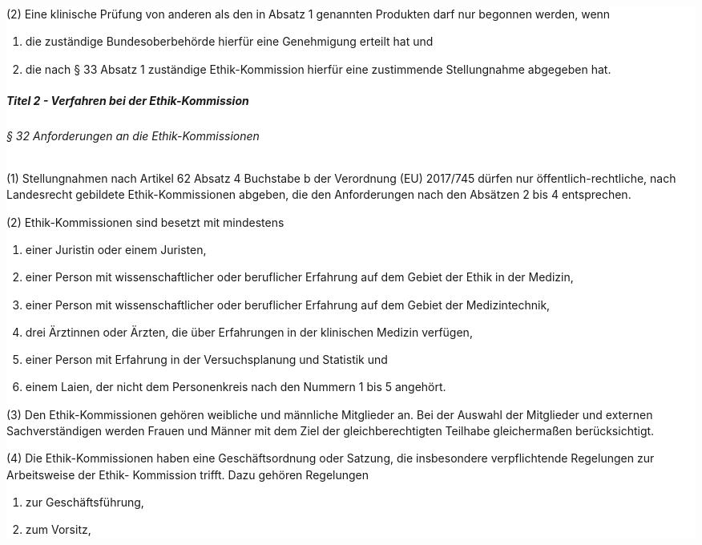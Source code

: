 (2) Eine klinische Prüfung von anderen als den in Absatz 1 genannten
Produkten darf nur begonnen werden, wenn

1.  die zuständige Bundesoberbehörde hierfür eine Genehmigung erteilt hat
    und


2.  die nach § 33 Absatz 1 zuständige Ethik-Kommission hierfür eine
    zustimmende Stellungnahme abgegeben hat.





##### Titel 2 - Verfahren bei der Ethik-Kommission


###### § 32 Anforderungen an die Ethik-Kommissionen

(1) Stellungnahmen nach Artikel 62 Absatz 4 Buchstabe b der Verordnung
(EU) 2017/745 dürfen nur öffentlich-rechtliche, nach Landesrecht
gebildete Ethik-Kommissionen abgeben, die den Anforderungen nach den
Absätzen 2 bis 4 entsprechen.

(2) Ethik-Kommissionen sind besetzt mit mindestens

1.  einer Juristin oder einem Juristen,


2.  einer Person mit wissenschaftlicher oder beruflicher Erfahrung auf dem
    Gebiet der Ethik in der Medizin,


3.  einer Person mit wissenschaftlicher oder beruflicher Erfahrung auf dem
    Gebiet der Medizintechnik,


4.  drei Ärztinnen oder Ärzten, die über Erfahrungen in der klinischen
    Medizin verfügen,


5.  einer Person mit Erfahrung in der Versuchsplanung und Statistik und


6.  einem Laien, der nicht dem Personenkreis nach den Nummern 1 bis 5
    angehört.




(3) Den Ethik-Kommissionen gehören weibliche und männliche Mitglieder
an. Bei der Auswahl der Mitglieder und externen Sachverständigen
werden Frauen und Männer mit dem Ziel der gleichberechtigten Teilhabe
gleichermaßen berücksichtigt.

(4) Die Ethik-Kommissionen haben eine Geschäftsordnung oder Satzung,
die insbesondere verpflichtende Regelungen zur Arbeitsweise der Ethik-
Kommission trifft. Dazu gehören Regelungen

1.  zur Geschäftsführung,


2.  zum Vorsitz,

